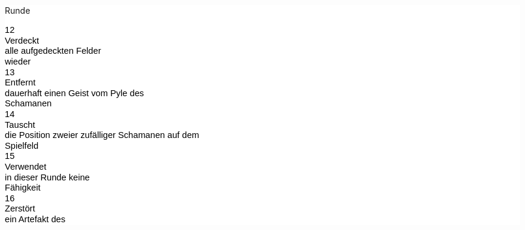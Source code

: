 Runde</span></p></td></tr><tr style="height:0pt"><td style="border-left:solid #000000 1pt;border-right:solid #000000 1pt;border-bottom:solid #000000 1pt;border-top:solid #000000 1pt;vertical-align:top;padding:5pt 5pt 5pt 5pt;overflow:hidden;overflow-wrap:break-word;"><p dir="ltr" style="line-height:1.2;margin-top:0pt;margin-bottom:0pt;"><span style="font-size:11pt;font-family:Arial,sans-serif;color:#000000;background-color:transparent;font-weight:400;font-style:normal;font-variant:normal;text-decoration:none;vertical-align:baseline;white-space:pre;white-space:pre-wrap;">12</span></p></td><td style="border-left:solid #000000 1pt;border-right:solid #000000 1pt;border-bottom:solid #000000 1pt;border-top:solid #000000 1pt;vertical-align:top;padding:5pt 5pt 5pt 5pt;overflow:hidden;overflow-wrap:break-word;"><p dir="ltr" style="line-height:1.2;margin-top:0pt;margin-bottom:0pt;"><span style="font-size:11pt;font-family:Arial,sans-serif;color:#000000;background-color:transparent;font-weight:400;font-style:normal;font-variant:normal;text-decoration:none;vertical-align:baseline;white-space:pre;white-space:pre-wrap;">Verdeckt alle aufgedeckten Felder wieder</span></p></td></tr><tr style="height:0pt"><td style="border-left:solid #000000 1pt;border-right:solid #000000 1pt;border-bottom:solid #000000 1pt;border-top:solid #000000 1pt;vertical-align:top;padding:5pt 5pt 5pt 5pt;overflow:hidden;overflow-wrap:break-word;"><p dir="ltr" style="line-height:1.2;margin-top:0pt;margin-bottom:0pt;"><span style="font-size:11pt;font-family:Arial,sans-serif;color:#000000;background-color:transparent;font-weight:400;font-style:normal;font-variant:normal;text-decoration:none;vertical-align:baseline;white-space:pre;white-space:pre-wrap;">13</span></p></td><td style="border-left:solid #000000 1pt;border-right:solid #000000 1pt;border-bottom:solid #000000 1pt;border-top:solid #000000 1pt;vertical-align:top;padding:5pt 5pt 5pt 5pt;overflow:hidden;overflow-wrap:break-word;"><p dir="ltr" style="line-height:1.2;margin-top:0pt;margin-bottom:0pt;"><span style="font-size:11pt;font-family:Arial,sans-serif;color:#000000;background-color:transparent;font-weight:400;font-style:normal;font-variant:normal;text-decoration:none;vertical-align:baseline;white-space:pre;white-space:pre-wrap;">Entfernt dauerhaft einen Geist vom Pyle des Schamanen</span></p></td></tr><tr style="height:0pt"><td style="border-left:solid #000000 1pt;border-right:solid #000000 1pt;border-bottom:solid #000000 1pt;border-top:solid #000000 1pt;vertical-align:top;padding:5pt 5pt 5pt 5pt;overflow:hidden;overflow-wrap:break-word;"><p dir="ltr" style="line-height:1.2;margin-top:0pt;margin-bottom:0pt;"><span style="font-size:11pt;font-family:Arial,sans-serif;color:#000000;background-color:transparent;font-weight:400;font-style:normal;font-variant:normal;text-decoration:none;vertical-align:baseline;white-space:pre;white-space:pre-wrap;">14</span></p></td><td style="border-left:solid #000000 1pt;border-right:solid #000000 1pt;border-bottom:solid #000000 1pt;border-top:solid #000000 1pt;vertical-align:top;padding:5pt 5pt 5pt 5pt;overflow:hidden;overflow-wrap:break-word;"><p dir="ltr" style="line-height:1.2;margin-top:0pt;margin-bottom:0pt;"><span style="font-size:11pt;font-family:Arial,sans-serif;color:#000000;background-color:transparent;font-weight:400;font-style:normal;font-variant:normal;text-decoration:none;vertical-align:baseline;white-space:pre;white-space:pre-wrap;">Tauscht die Position zweier zufälliger Schamanen auf dem Spielfeld</span></p></td></tr><tr style="height:0pt"><td style="border-left:solid #000000 1pt;border-right:solid #000000 1pt;border-bottom:solid #000000 1pt;border-top:solid #000000 1pt;vertical-align:top;padding:5pt 5pt 5pt 5pt;overflow:hidden;overflow-wrap:break-word;"><p dir="ltr" style="line-height:1.2;margin-top:0pt;margin-bottom:0pt;"><span style="font-size:11pt;font-family:Arial,sans-serif;color:#000000;background-color:transparent;font-weight:400;font-style:normal;font-variant:normal;text-decoration:none;vertical-align:baseline;white-space:pre;white-space:pre-wrap;">15</span></p></td><td style="border-left:solid #000000 1pt;border-right:solid #000000 1pt;border-bottom:solid #000000 1pt;border-top:solid #000000 1pt;vertical-align:top;padding:5pt 5pt 5pt 5pt;overflow:hidden;overflow-wrap:break-word;"><p dir="ltr" style="line-height:1.2;margin-top:0pt;margin-bottom:0pt;"><span style="font-size:11pt;font-family:Arial,sans-serif;color:#000000;background-color:transparent;font-weight:400;font-style:normal;font-variant:normal;text-decoration:none;vertical-align:baseline;white-space:pre;white-space:pre-wrap;">Verwendet in dieser Runde keine Fähigkeit</span></p></td></tr><tr style="height:0pt"><td style="border-left:solid #000000 1pt;border-right:solid #000000 1pt;border-bottom:solid #000000 1pt;border-top:solid #000000 1pt;vertical-align:top;padding:5pt 5pt 5pt 5pt;overflow:hidden;overflow-wrap:break-word;"><p dir="ltr" style="line-height:1.2;margin-top:0pt;margin-bottom:0pt;"><span style="font-size:11pt;font-family:Arial,sans-serif;color:#000000;background-color:transparent;font-weight:400;font-style:normal;font-variant:normal;text-decoration:none;vertical-align:baseline;white-space:pre;white-space:pre-wrap;">16</span></p></td><td style="border-left:solid #000000 1pt;border-right:solid #000000 1pt;border-bottom:solid #000000 1pt;border-top:solid #000000 1pt;vertical-align:top;padding:5pt 5pt 5pt 5pt;overflow:hidden;overflow-wrap:break-word;"><p dir="ltr" style="line-height:1.2;margin-top:0pt;margin-bottom:0pt;"><span style="font-size:11pt;font-family:Arial,sans-serif;color:#000000;background-color:transparent;font-weight:400;font-style:normal;font-variant:normal;text-decoration:none;vertical-align:baseline;white-space:pre;white-space:pre-wrap;">Zerstört ein Artefakt des